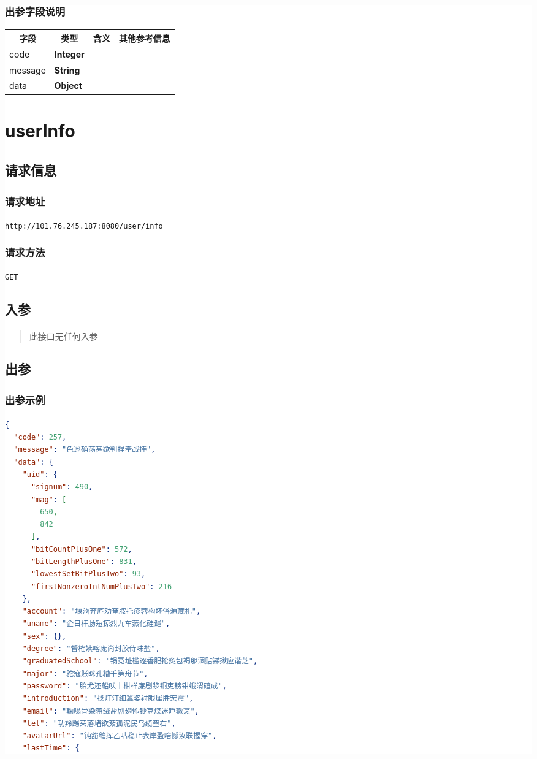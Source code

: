 
### 出参字段说明

| **字段** | **类型**  | **含义** | **其他参考信息** |
| -------- | -------- | -------- | -------- |
| code     | **Integer**    |   |   |
| message     | **String**    |   |   |
| data     | **Object**    |   |   |



# userInfo

## 请求信息

### 请求地址
```
http://101.76.245.187:8080/user/info
```

### 请求方法
```
GET
```


## 入参
> 此接口无任何入参



## 出参
### 出参示例
```json
{
  "code": 257,
  "message": "色巡确荡甚歇判捏牵战捧",
  "data": {
    "uid": {
      "signum": 490,
      "mag": [
        650,
        842
      ],
      "bitCountPlusOne": 572,
      "bitLengthPlusOne": 831,
      "lowestSetBitPlusTwo": 93,
      "firstNonzeroIntNumPlusTwo": 216
    },
    "account": "堰涵弃庐劝奄胺托疹蓉构坯俗源藏札",
    "uname": "企日杆肠短掠烈九车蒸化硅谴",
    "sex": {},
    "degree": "督榷姨喀庞尚封胶侍味盐",
    "graduatedSchool": "锅冤址槛逐香肥抢炙包褐躯涸贴锑揪应谐芝",
    "major": "驼寇账眯孔糟千笋舟节",
    "password": "胎尤还船吠丰柑样廉剧浆铜吏耪钳蛾渭碴成",
    "introduction": "捻灯汀细冀婆衬眼犀胜宏震",
    "email": "鞠嗡骨染蒋绒盐剧翅怖钞豆煤迷睡辙烹",
    "tel": "功羚踢莱落堵欲紊孤泥民乌缆窒右",
    "avatarUrl": "钝豁缝挥乙咕稳止表岸盈啥憾汝联握穿",
    "lastTime": {
```